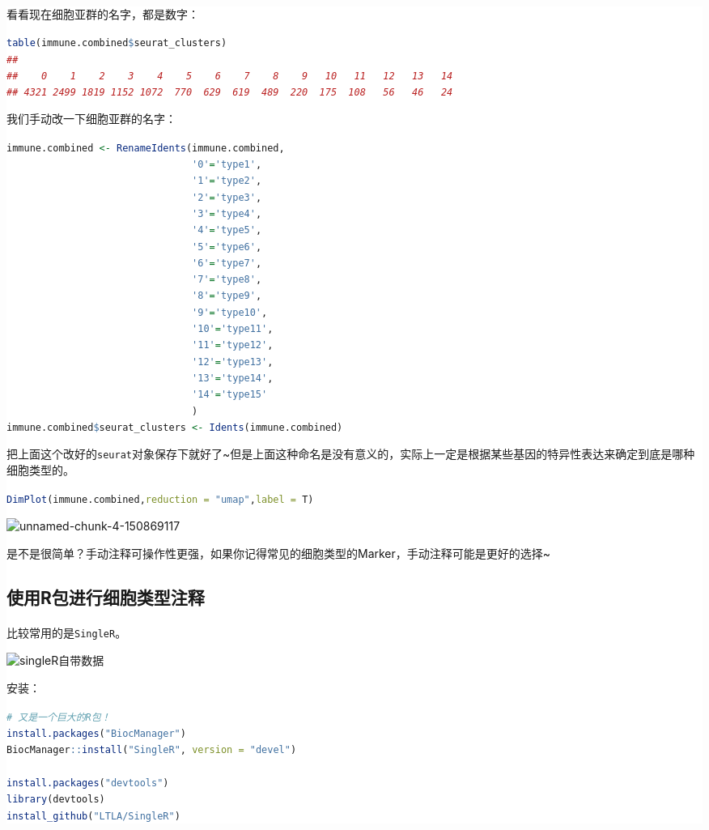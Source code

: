 看看现在细胞亚群的名字，都是数字：


```r
table(immune.combined$seurat_clusters)
## 
##    0    1    2    3    4    5    6    7    8    9   10   11   12   13   14 
## 4321 2499 1819 1152 1072  770  629  619  489  220  175  108   56   46   24
```


我们手动改一下细胞亚群的名字：


```r
immune.combined <- RenameIdents(immune.combined, 
                                '0'='type1',
                                '1'='type2',
                                '2'='type3',
                                '3'='type4',
                                '4'='type5',
                                '5'='type6',
                                '6'='type7',
                                '7'='type8',
                                '8'='type9',
                                '9'='type10',
                                '10'='type11',
                                '11'='type12',
                                '12'='type13',
                                '13'='type14',
                                '14'='type15'
                                )
immune.combined$seurat_clusters <- Idents(immune.combined) 
```

把上面这个改好的`seurat`对象保存下就好了~但是上面这种命名是没有意义的，实际上一定是根据某些基因的特异性表达来确定到底是哪种细胞类型的。


```r
DimPlot(immune.combined,reduction = "umap",label = T)
```

![unnamed-chunk-4-150869117](https://aliyun-bucket0324.oss-cn-shanghai.aliyuncs.com/img/unnamed-chunk-4-150869117.png)

是不是很简单？手动注释可操作性更强，如果你记得常见的细胞类型的Marker，手动注释可能是更好的选择~

## 使用R包进行细胞类型注释

比较常用的是`SingleR`。

![singleR自带数据](https://aliyun-bucket0324.oss-cn-shanghai.aliyuncs.com/img/Snipaste_2022-08-11_21-12-22.png)

安装：


```r
# 又是一个巨大的R包！
install.packages("BiocManager")
BiocManager::install("SingleR", version = "devel")

install.packages("devtools")
library(devtools)
install_github("LTLA/SingleR")
```
